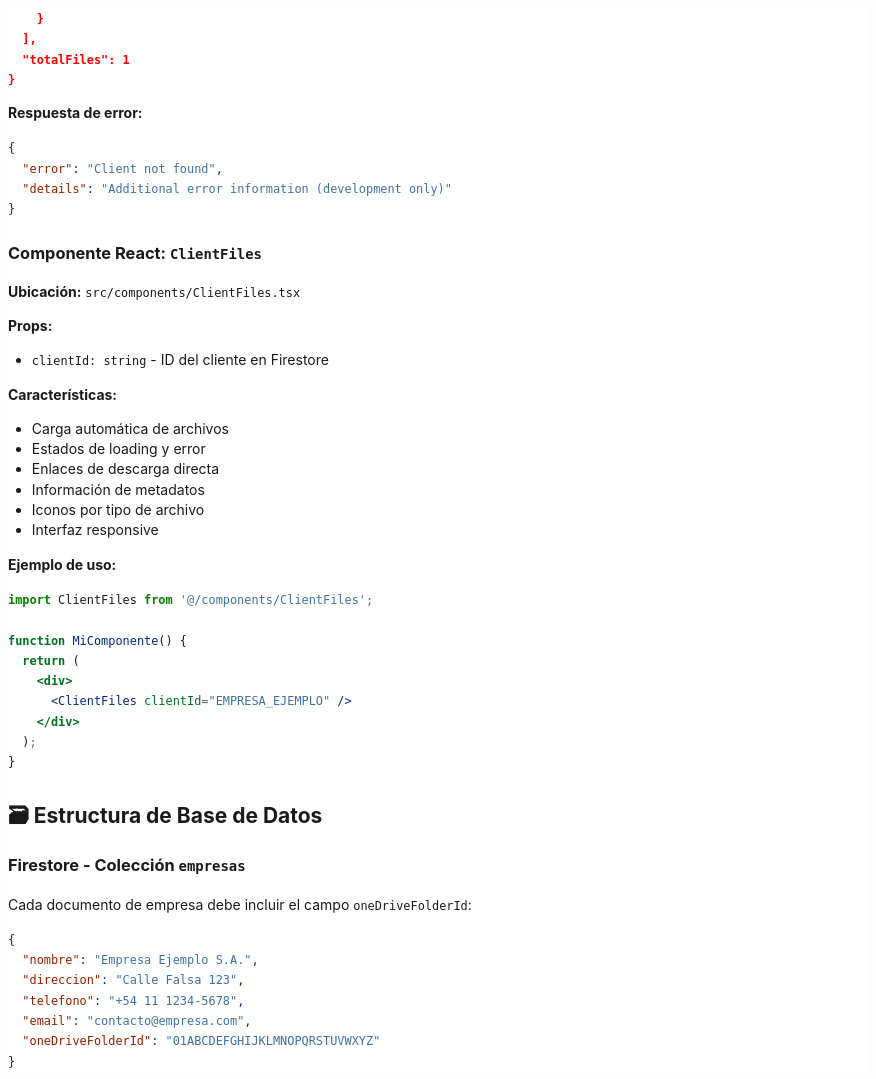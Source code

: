 ```json
    }
  ],
  "totalFiles": 1
}
```

**Respuesta de error:**
```json
{
  "error": "Client not found",
  "details": "Additional error information (development only)"
}
```

### Componente React: `ClientFiles`

**Ubicación:** `src/components/ClientFiles.tsx`

**Props:**
- `clientId: string` - ID del cliente en Firestore

**Características:**
- Carga automática de archivos
- Estados de loading y error
- Enlaces de descarga directa
- Información de metadatos
- Iconos por tipo de archivo
- Interfaz responsive

**Ejemplo de uso:**
```jsx
import ClientFiles from '@/components/ClientFiles';

function MiComponente() {
  return (
    <div>
      <ClientFiles clientId="EMPRESA_EJEMPLO" />
    </div>
  );
}
```

## 🗃️ Estructura de Base de Datos

### Firestore - Colección `empresas`

Cada documento de empresa debe incluir el campo `oneDriveFolderId`:

```json
{
  "nombre": "Empresa Ejemplo S.A.",
  "direccion": "Calle Falsa 123",
  "telefono": "+54 11 1234-5678",
  "email": "contacto@empresa.com",
  "oneDriveFolderId": "01ABCDEFGHIJKLMNOPQRSTUVWXYZ"
}
```
